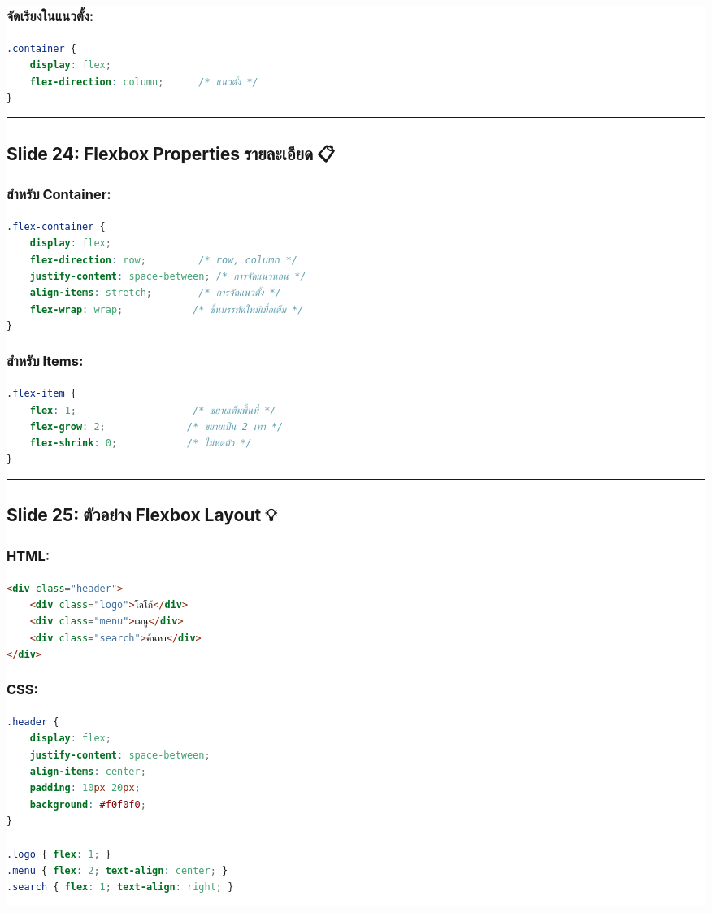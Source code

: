 ### จัดเรียงในแนวตั้ง:
```css
.container {
    display: flex;
    flex-direction: column;      /* แนวตั้ง */
}
```

---

## Slide 24: Flexbox Properties รายละเอียด 📋

### สำหรับ Container:
```css
.flex-container {
    display: flex;
    flex-direction: row;         /* row, column */
    justify-content: space-between; /* การจัดแนวนอน */
    align-items: stretch;        /* การจัดแนวตั้ง */
    flex-wrap: wrap;            /* ขึ้นบรรทัดใหม่เมื่อเต็ม */
}
```

### สำหรับ Items:
```css
.flex-item {
    flex: 1;                    /* ขยายเต็มพื้นที่ */
    flex-grow: 2;              /* ขยายเป็น 2 เท่า */
    flex-shrink: 0;            /* ไม่หดตัว */
}
```

---

## Slide 25: ตัวอย่าง Flexbox Layout 💡

### HTML:
```html
<div class="header">
    <div class="logo">โลโก้</div>
    <div class="menu">เมนู</div>
    <div class="search">ค้นหา</div>
</div>
```

### CSS:
```css
.header {
    display: flex;
    justify-content: space-between;
    align-items: center;
    padding: 10px 20px;
    background: #f0f0f0;
}

.logo { flex: 1; }
.menu { flex: 2; text-align: center; }
.search { flex: 1; text-align: right; }
```

---